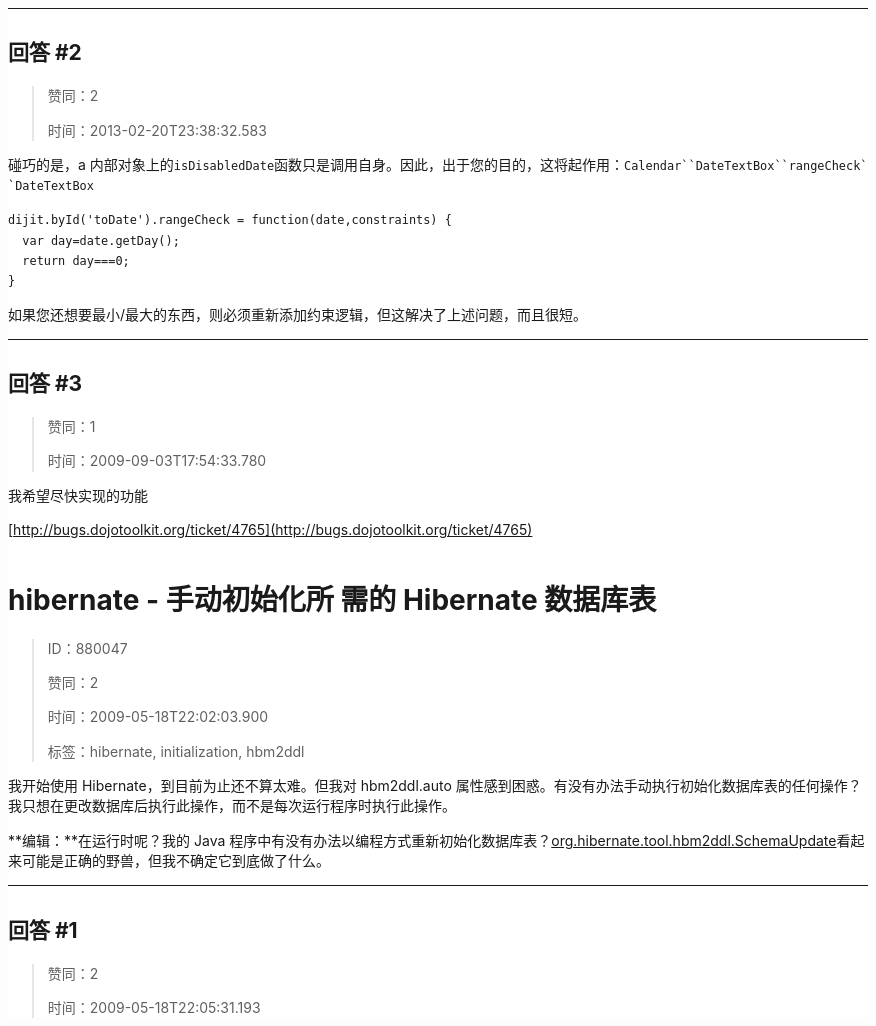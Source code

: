 * * *

## 回答 #2

> 赞同：2
> 
> 时间：2013-02-20T23:38:32.583

碰巧的是，a 内部对象上的`isDisabledDate`函数只是调用自身。因此，出于您的目的，这将起作用：`Calendar``DateTextBox``rangeCheck``DateTextBox`

```
dijit.byId('toDate').rangeCheck = function(date,constraints) {
  var day=date.getDay();
  return day===0;
} 
```

如果您还想要最小/最大的东西，则必须重新添加约束逻辑，但这解决了上述问题，而且很短。

* * *

## 回答 #3

> 赞同：1
> 
> 时间：2009-09-03T17:54:33.780

我希望尽快实现的功能

[http://bugs.dojotoolkit.org/ticket/4765](http://bugs.dojotoolkit.org/ticket/4765)

# hibernate - 手动初始化所 需的 Hibernate 数据库表

> ID：880047
> 
> 赞同：2
> 
> 时间：2009-05-18T22:02:03.900
> 
> 标签：hibernate, initialization, hbm2ddl

我开始使用 Hibernate，到目前为止还不算太难。但我对 hbm2ddl.auto 属性感到困惑。有没有办法手动执行初始化数据库表的任何操作？我只想在更改数据库后执行此操作，而不是每次运行程序时执行此操作。

**编辑：**在运行时呢？我的 Java 程序中有没有办法以编程方式重新初始化数据库表？[org.hibernate.tool.hbm2ddl.SchemaUpdate](https://www.hibernate.org/hib_docs/v3/api/org/hibernate/tool/hbm2ddl/SchemaUpdate.html)看起来可能是正确的野兽，但我不确定它到底做了什么。

* * *

## 回答 #1

> 赞同：2
> 
> 时间：2009-05-18T22:05:31.193
